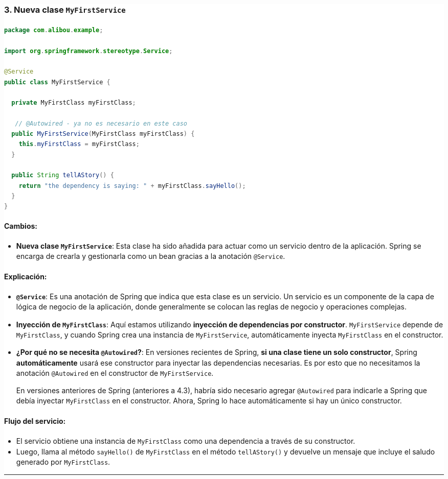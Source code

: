 
### 3. **Nueva clase `MyFirstService`**

```java
package com.alibou.example;

import org.springframework.stereotype.Service;

@Service
public class MyFirstService {

  private MyFirstClass myFirstClass;

   // @Autowired - ya no es necesario en este caso
  public MyFirstService(MyFirstClass myFirstClass) {
    this.myFirstClass = myFirstClass;
  }

  public String tellAStory() {
    return "the dependency is saying: " + myFirstClass.sayHello();
  }
}
```

#### Cambios:
- **Nueva clase `MyFirstService`**:
   Esta clase ha sido añadida para actuar como un servicio dentro de la aplicación. Spring se encarga de crearla y gestionarla como un bean gracias a la anotación `@Service`.

#### Explicación:
- **`@Service`**: Es una anotación de Spring que indica que esta clase es un servicio. Un servicio es un componente de la capa de lógica de negocio de la aplicación, donde generalmente se colocan las reglas de negocio y operaciones complejas.

- **Inyección de `MyFirstClass`**:
   Aquí estamos utilizando **inyección de dependencias por constructor**. `MyFirstService` depende de `MyFirstClass`, y cuando Spring crea una instancia de `MyFirstService`, automáticamente inyecta `MyFirstClass` en el constructor.

- **¿Por qué no se necesita `@Autowired`?**:
   En versiones recientes de Spring, **si una clase tiene un solo constructor**, Spring **automáticamente** usará ese constructor para inyectar las dependencias necesarias. Es por esto que no necesitamos la anotación `@Autowired` en el constructor de `MyFirstService`.

   En versiones anteriores de Spring (anteriores a 4.3), habría sido necesario agregar `@Autowired` para indicarle a Spring que debía inyectar `MyFirstClass` en el constructor. Ahora, Spring lo hace automáticamente si hay un único constructor.

#### Flujo del servicio:
- El servicio obtiene una instancia de `MyFirstClass` como una dependencia a través de su constructor.
- Luego, llama al método `sayHello()` de `MyFirstClass` en el método `tellAStory()` y devuelve un mensaje que incluye el saludo generado por `MyFirstClass`.

---